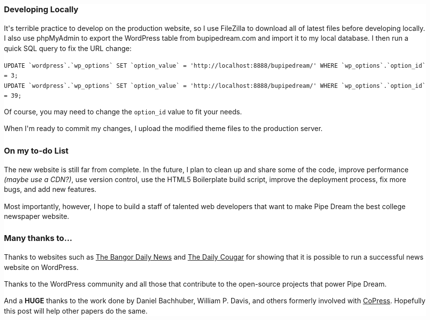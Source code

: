 ### Developing Locally

It's terrible practice to develop on the production website, so I use FileZilla to download all of latest files before developing locally. I also use phpMyAdmin to export the WordPress table from bupipedream.com and import it to my local database. I then run a quick SQL query to fix the URL change:

    UPDATE `wordpress`.`wp_options` SET `option_value` = 'http://localhost:8888/bupipedream/' WHERE `wp_options`.`option_id` = 3;
    UPDATE `wordpress`.`wp_options` SET `option_value` = 'http://localhost:8888/bupipedream/' WHERE `wp_options`.`option_id` = 39;

Of course, you may need to change the `option_id` value to fit your needs.

When I'm ready to commit my changes, I upload the modified theme files to the production server.

### On my to-do List

The new website is still far from complete. In the future, I plan to clean up and share some of the code, improve performance _(maybe use a CDN?)_, use version control, use the HTML5 Boilerplate build script, improve the deployment process, fix more bugs, and add new features.

Most importantly, however, I hope to build a staff of talented web developers that want to make Pipe Dream the best college newspaper website.

### Many thanks to…

Thanks to websites such as [The Bangor Daily News](http://bangordailynews.com/) and [The Daily Cougar](http://thedailycougar.com/) for showing that it is possible to run a successful news website on WordPress.

Thanks to the WordPress community and all those that contribute to the open-source projects that power Pipe Dream.

And a **HUGE** thanks to the work done by Daniel Bachhuber, William P. Davis, and others formerly involved with [CoPress](http://www.copress.org/blog/). Hopefully this post will help other papers do the same.
